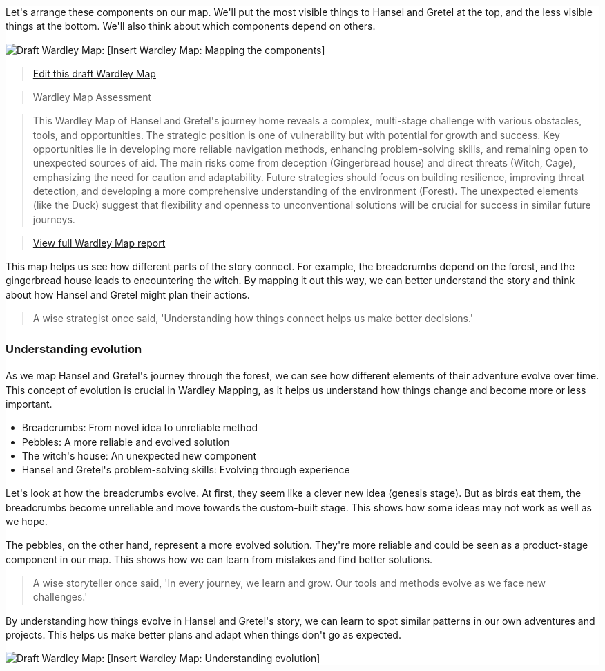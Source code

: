 Let's arrange these components on our map. We'll put the most visible things to Hansel and Gretel at the top, and the less visible things at the bottom. We'll also think about which components depend on others.

![Draft Wardley Map: [Insert Wardley Map: Mapping the components]](https://images.wardleymaps.ai/map_5d2dc659-7f89-4d60-8dda-5788fa6064ac.png)

> [Edit this draft Wardley Map](https://create.wardleymaps.ai/#clone:3c65a3c55b8bb1b4c6)

> Wardley Map Assessment

> This Wardley Map of Hansel and Gretel's journey home reveals a complex, multi-stage challenge with various obstacles, tools, and opportunities. The strategic position is one of vulnerability but with potential for growth and success. Key opportunities lie in developing more reliable navigation methods, enhancing problem-solving skills, and remaining open to unexpected sources of aid. The main risks come from deception (Gingerbread house) and direct threats (Witch, Cage), emphasizing the need for caution and adaptability. Future strategies should focus on building resilience, improving threat detection, and developing a more comprehensive understanding of the environment (Forest). The unexpected elements (like the Duck) suggest that flexibility and openness to unconventional solutions will be crucial for success in similar future journeys.

> [View full Wardley Map report](markdown/wardley_map_reports/wardley_map_report_08_Mapping_the_components.md)

This map helps us see how different parts of the story connect. For example, the breadcrumbs depend on the forest, and the gingerbread house leads to encountering the witch. By mapping it out this way, we can better understand the story and think about how Hansel and Gretel might plan their actions.

> A wise strategist once said, 'Understanding how things connect helps us make better decisions.'

### Understanding evolution

As we map Hansel and Gretel's journey through the forest, we can see how different elements of their adventure evolve over time. This concept of evolution is crucial in Wardley Mapping, as it helps us understand how things change and become more or less important.

- Breadcrumbs: From novel idea to unreliable method
- Pebbles: A more reliable and evolved solution
- The witch's house: An unexpected new component
- Hansel and Gretel's problem-solving skills: Evolving through experience

Let's look at how the breadcrumbs evolve. At first, they seem like a clever new idea (genesis stage). But as birds eat them, the breadcrumbs become unreliable and move towards the custom-built stage. This shows how some ideas may not work as well as we hope.

The pebbles, on the other hand, represent a more evolved solution. They're more reliable and could be seen as a product-stage component in our map. This shows how we can learn from mistakes and find better solutions.

> A wise storyteller once said, 'In every journey, we learn and grow. Our tools and methods evolve as we face new challenges.'

By understanding how things evolve in Hansel and Gretel's story, we can learn to spot similar patterns in our own adventures and projects. This helps us make better plans and adapt when things don't go as expected.

![Draft Wardley Map: [Insert Wardley Map: Understanding evolution]](https://images.wardleymaps.ai/map_1f551794-b2d1-422c-9101-6a73b1a8da4a.png)

